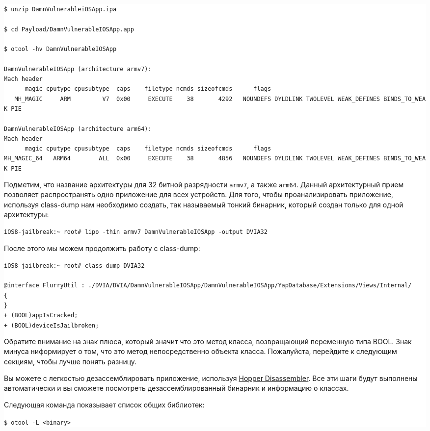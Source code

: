```shell
$ unzip DamnVulnerableiOSApp.ipa

$ cd Payload/DamnVulnerableIOSApp.app

$ otool -hv DamnVulnerableIOSApp

DamnVulnerableIOSApp (architecture armv7):
Mach header
      magic cputype cpusubtype  caps    filetype ncmds sizeofcmds      flags
   MH_MAGIC     ARM         V7  0x00     EXECUTE    38       4292   NOUNDEFS DYLDLINK TWOLEVEL WEAK_DEFINES BINDS_TO_WEAK PIE

DamnVulnerableIOSApp (architecture arm64):
Mach header
      magic cputype cpusubtype  caps    filetype ncmds sizeofcmds      flags
MH_MAGIC_64   ARM64        ALL  0x00     EXECUTE    38       4856   NOUNDEFS DYLDLINK TWOLEVEL WEAK_DEFINES BINDS_TO_WEAK PIE

```
Подметим, что название архитектуры для 32 битной разрядности `armv7`, а также  `arm64`. Данный архитектурный прием позволяет распространять одно приложение для всех устройств. Для того, чтобы проанализировать приложение, используя class-dump нам необходимо создать, так называемый тонкий бинарник, который создан только для одной архитектуры:

```shell
iOS8-jailbreak:~ root# lipo -thin armv7 DamnVulnerableIOSApp -output DVIA32
```

После этого мы можем продолжить работу с class-dump:

```shell
iOS8-jailbreak:~ root# class-dump DVIA32

@interface FlurryUtil : ./DVIA/DVIA/DamnVulnerableIOSApp/DamnVulnerableIOSApp/YapDatabase/Extensions/Views/Internal/
{
}
+ (BOOL)appIsCracked;
+ (BOOL)deviceIsJailbroken;
```

Обратите внимание на знак плюса, который значит что это метод класса, возвращающий переменную типа BOOL. Знак минуса ниформирует о том, что это метод непосредственно объекта класса. Пожалуйста, перейдите к следующим секциям, чтобы лучше понять разницу.

Вы можете с легкостью дезассемблировать приложение, используя [Hopper Disassembler](https://www.hopperapp.com/). Все эти шаги будут выполнены автоматически и вы сможете посмотреть дезассемблированный бинарник и информацию о классах.

Следующая команда показывает список общих библиотек:

```shell
$ otool -L <binary>
```
